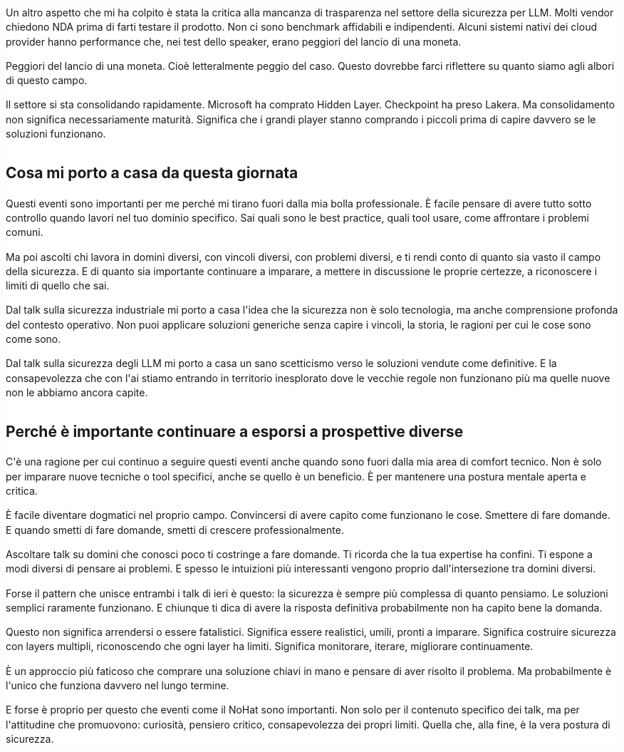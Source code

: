 Un altro aspetto che mi ha colpito è stata la critica alla mancanza di trasparenza nel settore della sicurezza per LLM. Molti vendor chiedono NDA prima di farti testare il prodotto. Non ci sono benchmark affidabili e indipendenti. Alcuni sistemi nativi dei cloud provider hanno performance che, nei test dello speaker, erano peggiori del lancio di una moneta.

Peggiori del lancio di una moneta. Cioè letteralmente peggio del caso. Questo dovrebbe farci riflettere su quanto siamo agli albori di questo campo.

Il settore si sta consolidando rapidamente. Microsoft ha comprato Hidden Layer. Checkpoint ha preso Lakera. Ma consolidamento non significa necessariamente maturità. Significa che i grandi player stanno comprando i piccoli prima di capire davvero se le soluzioni funzionano.

## Cosa mi porto a casa da questa giornata

Questi eventi sono importanti per me perché mi tirano fuori dalla mia bolla professionale. È facile pensare di avere tutto sotto controllo quando lavori nel tuo dominio specifico. Sai quali sono le best practice, quali tool usare, come affrontare i problemi comuni.

Ma poi ascolti chi lavora in domini diversi, con vincoli diversi, con problemi diversi, e ti rendi conto di quanto sia vasto il campo della sicurezza. E di quanto sia importante continuare a imparare, a mettere in discussione le proprie certezze, a riconoscere i limiti di quello che sai.

Dal talk sulla sicurezza industriale mi porto a casa l'idea che la sicurezza non è solo tecnologia, ma anche comprensione profonda del contesto operativo. Non puoi applicare soluzioni generiche senza capire i vincoli, la storia, le ragioni per cui le cose sono come sono.

Dal talk sulla sicurezza degli LLM mi porto a casa un sano scetticismo verso le soluzioni vendute come definitive. E la consapevolezza che con l'ai stiamo entrando in territorio inesplorato dove le vecchie regole non funzionano più ma quelle nuove non le abbiamo ancora capite.

## Perché è importante continuare a esporsi a prospettive diverse

C'è una ragione per cui continuo a seguire questi eventi anche quando sono fuori dalla mia area di comfort tecnico. Non è solo per imparare nuove tecniche o tool specifici, anche se quello è un beneficio. È per mantenere una postura mentale aperta e critica.

È facile diventare dogmatici nel proprio campo. Convincersi di avere capito come funzionano le cose. Smettere di fare domande. E quando smetti di fare domande, smetti di crescere professionalmente.

Ascoltare talk su domini che conosci poco ti costringe a fare domande. Ti ricorda che la tua expertise ha confini. Ti espone a modi diversi di pensare ai problemi. E spesso le intuizioni più interessanti vengono proprio dall'intersezione tra domini diversi.

Forse il pattern che unisce entrambi i talk di ieri è questo: la sicurezza è sempre più complessa di quanto pensiamo. Le soluzioni semplici raramente funzionano. E chiunque ti dica di avere la risposta definitiva probabilmente non ha capito bene la domanda.

Questo non significa arrendersi o essere fatalistici. Significa essere realistici, umili, pronti a imparare. Significa costruire sicurezza con layers multipli, riconoscendo che ogni layer ha limiti. Significa monitorare, iterare, migliorare continuamente.

È un approccio più faticoso che comprare una soluzione chiavi in mano e pensare di aver risolto il problema. Ma probabilmente è l'unico che funziona davvero nel lungo termine.

E forse è proprio per questo che eventi come il NoHat sono importanti. Non solo per il contenuto specifico dei talk, ma per l'attitudine che promuovono: curiosità, pensiero critico, consapevolezza dei propri limiti. Quella che, alla fine, è la vera postura di sicurezza.
